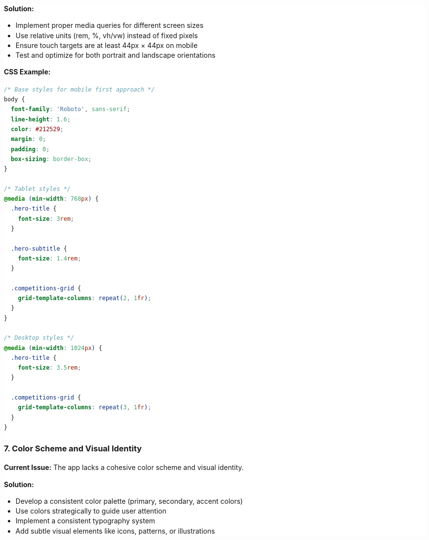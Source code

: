 **Solution:**
- Implement proper media queries for different screen sizes
- Use relative units (rem, %, vh/vw) instead of fixed pixels
- Ensure touch targets are at least 44px × 44px on mobile
- Test and optimize for both portrait and landscape orientations

**CSS Example:**
```css
/* Base styles for mobile first approach */
body {
  font-family: 'Roboto', sans-serif;
  line-height: 1.6;
  color: #212529;
  margin: 0;
  padding: 0;
  box-sizing: border-box;
}

/* Tablet styles */
@media (min-width: 768px) {
  .hero-title {
    font-size: 3rem;
  }
  
  .hero-subtitle {
    font-size: 1.4rem;
  }
  
  .competitions-grid {
    grid-template-columns: repeat(2, 1fr);
  }
}

/* Desktop styles */
@media (min-width: 1024px) {
  .hero-title {
    font-size: 3.5rem;
  }
  
  .competitions-grid {
    grid-template-columns: repeat(3, 1fr);
  }
}
```

### 7. Color Scheme and Visual Identity
**Current Issue:** The app lacks a cohesive color scheme and visual identity.

**Solution:**
- Develop a consistent color palette (primary, secondary, accent colors)
- Use colors strategically to guide user attention
- Implement a consistent typography system
- Add subtle visual elements like icons, patterns, or illustrations
